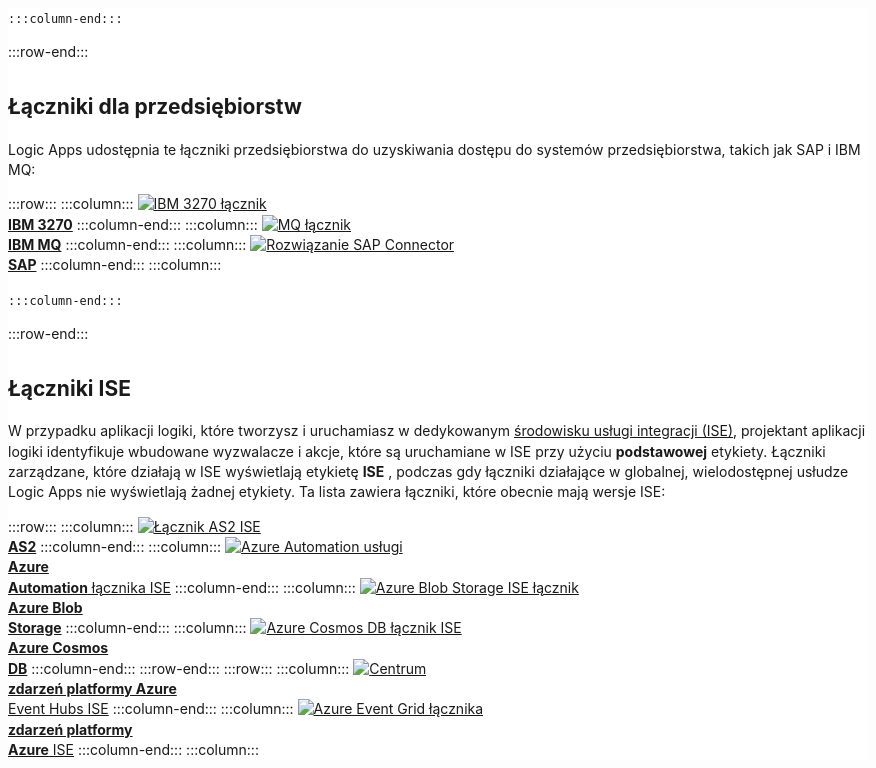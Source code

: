     :::column-end:::
:::row-end:::

<a name="enterprise-connectors"></a>

## <a name="enterprise-connectors"></a>Łączniki dla przedsiębiorstw

Logic Apps udostępnia te łączniki przedsiębiorstwa do uzyskiwania dostępu do systemów przedsiębiorstwa, takich jak SAP i IBM MQ:

:::row:::
    :::column:::
        [![IBM 3270 łącznik ][ibm-3270-icon]<br> **IBM 3270**][ibm-3270-doc]
    :::column-end:::
    :::column:::
        [![MQ łącznik ][ibm-mq-icon]<br> **IBM MQ**][ibm-mq-doc]
    :::column-end:::
    :::column:::
        [![Rozwiązanie SAP Connector ][sap-icon]<br> **SAP**][sap-connector-doc]
    :::column-end:::
    :::column:::
        
    :::column-end:::
:::row-end:::

<a name="ise-connectors"></a>

## <a name="ise-connectors"></a>Łączniki ISE

W przypadku aplikacji logiki, które tworzysz i uruchamiasz w dedykowanym [środowisku usługi integracji (ISE)](#integration-service-environment), projektant aplikacji logiki identyfikuje wbudowane wyzwalacze i akcje, które są uruchamiane w ISE przy użyciu **podstawowej** etykiety. Łączniki zarządzane, które działają w ISE wyświetlają etykietę **ISE** , podczas gdy łączniki działające w globalnej, wielodostępnej usłudze Logic Apps nie wyświetlają żadnej etykiety. Ta lista zawiera łączniki, które obecnie mają wersje ISE:

:::row:::
    :::column:::
        [![Łącznik AS2 ISE ][as2-icon]<br> **AS2**][as2-doc]
    :::column-end:::
    :::column:::
        [![Azure Automation usługi ][azure-automation-icon]<br> **Azure <br> Automation** łącznika ISE][azure-automation-doc]
    :::column-end:::
    :::column:::
        [![Azure Blob Storage ISE łącznik ][azure-blob-storage-icon]<br> **Azure Blob <br> Storage**][azure-blob-storage-doc]
    :::column-end:::
    :::column:::
        [![Azure Cosmos DB łącznik ISE ][azure-cosmos-db-icon]<br> **Azure Cosmos <br> DB**][azure-cosmos-db-doc]
    :::column-end:::
:::row-end:::
:::row:::
    :::column:::
        [![Centrum ][azure-event-hubs-icon]<br> **zdarzeń platformy Azure <br>** Event Hubs ISE][azure-event-hubs-doc]
    :::column-end:::
    :::column:::
        [![Azure Event Grid łącznika ][azure-event-grid-icon]<br> **zdarzeń platformy <br> Azure** ISE][azure-event-grid-doc]
    :::column-end:::
    :::column:::

[azure-api-management-icon]: ./media/apis-list/azure-api-management.png
[azure-app-services-icon]: ./media/apis-list/azure-app-services.png
[azure-functions-icon]: ./media/apis-list/azure-functions.png
[azure-logic-apps-icon]: ./media/apis-list/azure-logic-apps.png
[batch-icon]: ./media/apis-list/batch.png
[condition-icon]: ./media/apis-list/condition.png
[data-operations-icon]: ./media/apis-list/data-operations.png
[date-time-icon]: ./media/apis-list/date-time.png
[for-each-icon]: ./media/apis-list/for-each-loop.png
[http-icon]: ./media/apis-list/http.png
[http-request-icon]: ./media/apis-list/request.png
[http-response-icon]: ./media/apis-list/response.png
[http-swagger-icon]: ./media/apis-list/http-swagger.png
[http-webhook-icon]: ./media/apis-list/http-webhook.png
[inline-code-icon]: ./media/apis-list/inline-code.png
[schedule-icon]: ./media/apis-list/recurrence.png
[scope-icon]: ./media/apis-list/scope.png
[switch-icon]: ./media/apis-list/switch.png
[terminate-icon]: ./media/apis-list/terminate.png
[until-icon]: ./media/apis-list/until.png
[variables-icon]: ./media/apis-list/variables.png
[appfigures-icon]: ./media/apis-list/appfigures.png
[asana-icon]: ./media/apis-list/asana.png
[azure-automation-icon]: ./media/apis-list/azure-automation.png
[azure-blob-storage-icon]: ./media/apis-list/azure-blob-storage.png
[azure-cognitive-services-text-analytics-icon]: ./media/apis-list/azure-cognitive-services-text-analytics.png
[azure-cosmos-db-icon]: ./media/apis-list/azure-cosmos-db.png
[azure-data-lake-icon]: ./media/apis-list/azure-data-lake.png
[azure-devops-icon]: ./media/apis-list/azure-devops.png
[azure-document-db-icon]: ./media/apis-list/azure-document-db.png
[azure-event-grid-icon]: ./media/apis-list/azure-event-grid.png
[azure-event-grid-publish-icon]: ./media/apis-list/azure-event-grid-publish.png
[azure-event-hubs-icon]: ./media/apis-list/azure-event-hubs.png
[azure-file-storage-icon]: ./media/apis-list/azure-file-storage.png
[azure-key-vault-icon]: ./media/apis-list/azure-key-vault.png
[azure-ml-icon]: ./media/apis-list/azure-ml.png
[azure-monitor-logs-icon]: ./media/apis-list/azure-monitor-logs.png
[azure-queues-icon]: ./media/apis-list/azure-queues.png
[azure-resource-manager-icon]: ./media/apis-list/azure-resource-manager.png
[azure-service-bus-icon]: ./media/apis-list/azure-service-bus.png
[azure-sql-data-warehouse-icon]: ./media/apis-list/azure-sql-data-warehouse.png
[azure-table-storage-icon]: ./media/apis-list/azure-table-storage.png
[basecamp-3-icon]: ./media/apis-list/basecamp.png
[bitbucket-icon]: ./media/apis-list/bitbucket.png
[bitly-icon]: ./media/apis-list/bitly.png
[biztalk-server-icon]: ./media/apis-list/biztalk.png
[blogger-icon]: ./media/apis-list/blogger.png
[campfire-icon]: ./media/apis-list/campfire.png
[common-data-service-icon]: ./media/apis-list/common-data-service.png
[dynamics-365-financials-icon]: ./media/apis-list/dynamics-365-financials.png
[dynamics-365-operations-icon]: ./media/apis-list/dynamics-365-operations.png
[easy-redmine-icon]: ./media/apis-list/easyredmine.png
[file-system-icon]: ./media/apis-list/file-system.png
[ftp-icon]: ./media/apis-list/ftp.png
[github-icon]: ./media/apis-list/github.png
[google-calendar-icon]: ./media/apis-list/google-calendar.png
[google-drive-icon]: ./media/apis-list/google-drive.png
[google-sheets-icon]: ./media/apis-list/google-sheet.png
[google-tasks-icon]: ./media/apis-list/google-tasks.png
[hipchat-icon]: ./media/apis-list/hipchat.png
[ibm-3270-icon]: ./media/apis-list/ibm-3270.png
[ibm-db2-icon]: ./media/apis-list/ibm-db2.png
[ibm-informix-icon]: ./media/apis-list/ibm-informix.png
[ibm-mq-icon]: ./media/apis-list/ibm-mq.png
[insightly-icon]: ./media/apis-list/insightly.png
[instagram-icon]: ./media/apis-list/instagram.png
[instapaper-icon]: ./media/apis-list/instapaper.png
[jira-icon]: ./media/apis-list/jira.png
[mandrill-icon]: ./media/apis-list/mandrill.png
[mysql-icon]: ./media/apis-list/mysql.png
[office-365-outlook-icon]: ./media/apis-list/office-365.png
[onedrive-icon]: ./media/apis-list/onedrive.png
[onedrive-for-business-icon]: ./media/apis-list/onedrive-business.png
[oracle-db-icon]: ./media/apis-list/oracle-db.png
[outlook.com-icon]: ./media/apis-list/outlook.png
[pagerduty-icon]: ./media/apis-list/pagerduty.png
[pinterest-icon]: ./media/apis-list/pinterest.png
[postgre-sql-icon]: ./media/apis-list/postgre-sql.png
[project-online-icon]: ./media/apis-list/projecton-line.png
[redmine-icon]: ./media/apis-list/redmine.png
[salesforce-icon]: ./media/apis-list/salesforce.png
[sap-icon]: ./media/apis-list/sap.png
[send-grid-icon]: ./media/apis-list/sendgrid.png
[sftp-ssh-icon]: ./media/apis-list/sftp.png
[sharepoint-online-icon]: ./media/apis-list/sharepoint-online.png
[sharepoint-server-icon]: ./media/apis-list/sharepoint-server.png
[slack-icon]: ./media/apis-list/slack.png
[smartsheet-icon]: ./media/apis-list/smartsheet.png
[smtp-icon]: ./media/apis-list/smtp.png
[sparkpost-icon]: ./media/apis-list/sparkpost.png
[sql-server-icon]: ./media/apis-list/sql.png
[teradata-icon]: ./media/apis-list/teradata.png
[todoist-icon]: ./media/apis-list/todoist.png
[twilio-icon]: ./media/apis-list/twilio.png
[vimeo-icon]: ./media/apis-list/vimeo.png
[wordpress-icon]: ./media/apis-list/wordpress.png
[youtube-icon]: ./media/apis-list/youtube.png
[as2-icon]: ./media/apis-list/as2.png
[edifact-icon]: ./media/apis-list/edifact.png
[flat-file-encode-icon]: ./media/apis-list/flat-file-encoding.png
[flat-file-decode-icon]: ./media/apis-list/flat-file-decoding.png
[integration-account-icon]: ./media/apis-list/integration-account.png
[liquid-icon]: ./media/apis-list/liquid-transform.png
[x12-icon]: ./media/apis-list/x12.png
[xml-validate-icon]: ./media/apis-list/xml-validation.png
[xml-transform-icon]: ./media/apis-list/xsl-transform.png
[gateway-doc]: ../logic-apps/logic-apps-gateway-connection.md "Łączenie z lokalnymi źródłami danych z aplikacji logiki za pomocą bramy danych lokalnych"
[azure-api-management-doc]: ../api-management/get-started-create-service-instance.md "Tworzenie wystąpienia usługi Azure API Management na potrzeby zarządzania i publikowania interfejsów API"
[azure-app-services-doc]: ../logic-apps/logic-apps-custom-api-host-deploy-call.md "Integracja aplikacji logiki z usługą App Service API Apps"
[azure-functions-doc]: ../logic-apps/logic-apps-azure-functions.md "Integracja aplikacji logiki z usługą Azure Functions"
[batch-doc]: ../logic-apps/logic-apps-batch-process-send-receive-messages.md "Przetwarzaj komunikaty w grupach lub jako partie"
[condition-doc]: ../logic-apps/logic-apps-control-flow-conditional-statement.md "Oceń warunek i uruchamiaj różne akcje w zależności od tego, czy warunek ma wartość Prawda czy fałsz"
[for-each-doc]: ../logic-apps/logic-apps-control-flow-loops.md#foreach-loop "Wykonaj te same czynności dla każdego elementu w tablicy"
[http-doc]: ./connectors-native-http.md "Wywoływanie punktów końcowych HTTP lub HTTPS z aplikacji logiki"
[http-request-doc]: ./connectors-native-reqres.md "Odbieraj żądania HTTP w aplikacjach logiki"
[http-response-doc]: ./connectors-native-reqres.md "Odpowiadanie na żądania HTTP z aplikacji logiki"
[http-swagger-doc]: ./connectors-native-http-swagger.md "Wywoływanie punktów końcowych REST z aplikacji logiki"
[http-webhook-doc]: ./connectors-native-webhook.md "Zaczekaj na określone zdarzenia z punktów końcowych HTTP lub HTTPS"
[inline-code-doc]: ../logic-apps/logic-apps-add-run-inline-code.md "Dodawanie i uruchamianie fragmentów kodu JavaScript z aplikacji logiki"
[nested-logic-app-doc]: ../logic-apps/logic-apps-http-endpoint.md "Integracja aplikacji logiki z zagnieżdżonymi przepływami pracy"
[query-doc]: ../logic-apps/logic-apps-perform-data-operations.md#filter-array-action "Wybieranie i filtrowanie tablic za pomocą akcji zapytania"
[schedule-doc]: ../logic-apps/concepts-schedule-automated-recurring-tasks-workflows.md "Uruchamianie aplikacji logiki na podstawie harmonogramu"
[schedule-delay-doc]: ./connectors-native-delay.md "Opóźnienie uruchomienia następnej akcji"
[schedule-delay-until-doc]: ./connectors-native-delay.md "Opóźnienie uruchomienia następnej akcji"
[schedule-recurrence-doc]:  ./connectors-native-recurrence.md "Uruchamianie aplikacji logiki zgodnie z cyklicznym harmonogramem"
[schedule-sliding-window-doc]: ./connectors-native-sliding-window.md "Uruchom aplikacje logiki, które muszą obsługiwać dane w ciągłych fragmentach"
[scope-doc]: ../logic-apps/logic-apps-control-flow-run-steps-group-scopes.md "Organizuj akcje w grupach, które uzyskują swój stan po zakończeniu działania w grupie."
[switch-doc]: ../logic-apps/logic-apps-control-flow-switch-statement.md "Organizuj działania w przypadkach, które są przypisanymi unikatowymi wartościami. Uruchom tylko przypadek, którego wartość pasuje do wyniku z wyrażenia, obiektu lub tokenu. Jeśli nie istnieją żadne dopasowania, uruchom przypadek domyślny"
[terminate-doc]: ../logic-apps/logic-apps-workflow-actions-triggers.md#terminate-action "Zatrzymywanie lub anulowanie aktywnie działającego przepływu pracy dla aplikacji logiki"
[until-doc]: ../logic-apps/logic-apps-control-flow-loops.md#until-loop "Powtarzaj akcje do momentu, gdy określony warunek ma wartość true lub zmieniono jakiś stan"
[data-operations-doc]: ../logic-apps/logic-apps-perform-data-operations.md "Wykonywanie operacji na danych, takich jak filtrowanie tablic lub Tworzenie woluminów CSV i tabel HTML"
[variables-doc]: ../logic-apps/logic-apps-create-variables-store-values.md "Wykonywanie operacji ze zmiennymi, takimi jak Initialize, Set, Increment, Zmniejsz i Dołącz do zmiennej String lub Array"
[azure-automation-doc]: /connectors/azureautomation/ "Tworzenie zadań automatyzacji i zarządzanie nimi w chmurze i infrastrukturze lokalnej"
[azure-blob-storage-doc]: ./connectors-create-api-azureblobstorage.md "Zarządzanie plikami w kontenerze obiektów blob za pomocą łącznika usługi Azure Blob Storage"
[azure-cosmos-db-doc]: /connectors/documentdb/ "Łączenie się z Azure Cosmos DB, aby można było uzyskać dostęp do dokumentów i procedur składowanych"
[azure-event-grid-doc]: ../event-grid/monitor-virtual-machine-changes-event-grid-logic-app.md "Monitoruj zdarzenia opublikowane przez Event Grid, na przykład w przypadku zmiany zasobów platformy Azure lub zasobów innych firm"
[azure-event-hubs-doc]: ./connectors-create-api-azure-event-hubs.md "Połącz się z usługą Azure Event Hubs, aby umożliwić odbieranie i wysyłanie zdarzeń między aplikacjami logiki i Event Hubs"
[azure-file-storage-doc]: /connectors/azurefile/ "Połącz się z kontem usługi Azure Storage, aby można było tworzyć, aktualizować, pobierać i usuwać pliki"
[azure-key-vault-doc]: /connectors/keyvault/ "Połącz się z Azure Key Vault, aby móc zarządzać kluczami tajnymi i kluczy"
[azure-monitor-logs-doc]: /connectors/azuremonitorlogs/ "Uruchamianie zapytań dotyczących dzienników Azure Monitor w obszarze obszary robocze Log Analytics i składniki Application Insights"
[azure-queues-doc]: /connectors/azurequeues/ "Nawiązywanie połączenia z kontem usługi Azure Storage w celu tworzenia kolejek i komunikatów oraz zarządzania nimi"
[azure-service-bus-doc]: ./connectors-create-api-servicebus.md "Wysyłanie komunikatów z kolejek i tematów Service Bus oraz odbieranie komunikatów z kolejek i subskrypcji Service Bus"
[azure-sql-data-warehouse-doc]: /connectors/sqldw/ "Połącz się z usługą Azure Synapse Analytics, aby móc wyświetlać dane"
[azure-table-storage-doc]: /connectors/azuretables/ "Połącz się z kontem usługi Azure Storage, aby można było tworzyć i aktualizować tabele oraz wykonywać do nich zapytania i nie tylko"
[biztalk-server-doc]: /connectors/biztalk/ "Połącz się z BizTalk Server, aby można było uruchamiać aplikacje oparte na systemie BizTalk obok siebie z Azure Logic Apps"
[file-system-doc]: ../logic-apps/logic-apps-using-file-connector.md "Łączenie z lokalnym systemem plików"
[ftp-doc]: ./connectors-create-api-ftp.md "Łączenie z serwerem FTP/FTPS i wykonywanie zadań związanych z protokołem FTP, takich jak np. przekazywanie, pobieranie i usuwanie plików"
[github-doc]: ./connectors-create-api-github.md "Łączenie z witryną GitHub i śledzenie problemów"
[google-calendar-doc]: ./connectors-create-api-googlecalendar.md "Nawiązuje połączenie z Kalendarzem Google i może zarządzać kalendarzem"
[google-sheets-doc]: ./connectors-create-api-googlesheet.md "Połącz się z arkuszami Google, aby móc modyfikować arkusze"
[google-tasks-doc]: ./connectors-create-api-googletasks.md "Nawiązuje połączenie z zadaniami Google, aby można było zarządzać zadaniami"
[ibm-3270-doc]: ./connectors-run-3270-apps-ibm-mainframe-create-api-3270.md "Nawiązywanie połączenia z aplikacjami 3270 na komputerze mainframe firmy IBM"
[ibm-db2-doc]: ./connectors-create-api-db2.md "Połącz się z programem IBM DB2 w chmurze lub lokalnie. Aktualizowanie wiersza, pobieranie tabeli i inne"
[ibm-informix-doc]: ./connectors-create-api-informix.md "Połącz się z usługą Informix w chmurze lub lokalnie. Odczytaj wiersz, Wyświetl listę tabel i więcej"
[ibm-mq-doc]: ./connectors-create-api-mq.md "Nawiązywanie połączenia z programem IBM MQ lokalnie lub na platformie Azure w celu wysyłania i odbierania wiadomości"
[instagram-doc]: ./connectors-create-api-instagram.md "Nawiązywanie połączenia z usługą usługi Instagram. Wyzwalacz lub działanie dotyczące zdarzeń"
[mandrill-doc]: ./connectors-create-api-mandrill.md "Łączenie z usługą Mandrill w celu komunikowania się"
[mysql-doc]: /connectors/mysql/ "Nawiąż połączenie z lokalną bazą danych MySQL, aby móc odczytywać i zapisywać dane"
[office-365-outlook-doc]: ./connectors-create-api-office365-outlook.md "Połącz się z kontem służbowym, aby móc wysyłać i odbierać wiadomości e-mail, zarządzać kalendarzem i kontaktami oraz nie tylko"
[onedrive-doc]: ./connectors-create-api-onedrive.md "Połącz się z osobistą usługą Microsoft OneDrive, aby można było przekazywać, usuwać, wyświetlać pliki i nie tylko"
[onedrive-for-business-doc]: ./connectors-create-api-onedriveforbusiness.md "Połącz się z firmową usługą Microsoft OneDrive, aby można było przekazywać, usuwać, wyświetlać listę plików i nie tylko"
[oracle-db-doc]: ./connectors-create-api-oracledatabase.md "Łączenie się z bazą danych Oracle, aby można było dodawać, wstawiać, usuwać wiersze i nie tylko"
[outlook.com-doc]: ./connectors-create-api-outlook.md "Połącz się ze skrzynką pocztową programu Outlook, aby móc zarządzać pocztą e-mail, kalendarzami, kontaktami i innymi"
[postgre-sql-doc]: /connectors/postgresql/ "Łączenie się z bazą danych PostgreSQL, dzięki czemu można odczytywać dane z tabel"
[salesforce-doc]: ./connectors-create-api-salesforce.md "Nawiąż połączenie z kontem usługi Salesforce. Zarządzanie kontami, potencjalnymi klientami, szansami sprzedaży i wieloma innymi"
[sap-connector-doc]: ../logic-apps/logic-apps-using-sap-connector.md "Łączenie z lokalnym systemem SAP"
[sendgrid-doc]: ./connectors-create-api-sendgrid.md "Nawiązywanie połączenia z usługą SendGrid. Wyślij wiadomość e-mail i Zarządzaj listami adresatów"
[sftp-ssh-doc]: ./connectors-sftp-ssh.md "Połącz się z kontem SFTP przy użyciu protokołu SSH. Przekazywanie, pobieranie, usuwanie plików i inne"
[sharepoint-server-doc]: ./connectors-create-api-sharepoint.md "Nawiązywanie połączenia z serwerem lokalnym programu SharePoint. Zarządzanie dokumentami, elementami listy i innymi"
[sharepoint-online-doc]: ./connectors-create-api-sharepoint.md "Łączenie z usługą SharePoint Online. Zarządzanie dokumentami, elementami listy i innymi"
[slack-doc]: ./connectors-create-api-slack.md "Łączenie się z zapasem czasu i wysyłanie komunikatów do kanałów czasu"
[smtp-doc]: ./connectors-create-api-smtp.md "Nawiązywanie połączenia z serwerem SMTP i wysyłanie wiadomości e-mail z załącznikami"
[sparkpost-doc]: ./connectors-create-api-sparkpost.md "Łączenie z usługą SparkPost w celu komunikowania się"
[sql-server-doc]: ./connectors-create-api-sqlazure.md "Połącz się z Azure SQL Database lub SQL Server. Tworzenie, aktualizowanie, pobieranie i usuwanie wpisów w tabeli bazy danych SQL"
[teradata-doc]: /connectors/teradata/ "Łączenie się z bazą danych programu Teradata w celu odczytu danych z tabel"
[twilio-doc]: ./connectors-create-api-twilio.md "Nawiązywanie połączenia z usługą Twilio. Wysyłanie i pobieranie wiadomości, pobieranie dostępnych numerów, zarządzanie przychodzącymi numerami telefonów i nie tylko"
[youtube-doc]: ./connectors-create-api-youtube.md "Połącz z usługą YouTube. Zarządzanie filmami wideo i kanałami"
[as2-doc]: ../logic-apps/logic-apps-enterprise-integration-as2.md "Kodowanie i dekodowanie komunikatów korzystających z protokołu AS2"
[edifact-doc]: ../logic-apps/logic-apps-enterprise-integration-edifact.md "Kodowanie i dekodowanie komunikatów korzystających z protokołu EDIFACT"
[edifact-decode-doc]: ../logic-apps/logic-apps-enterprise-integration-EDIFACT-decode.md "Dekodowanie komunikatów korzystających z protokołu EDIFACT"
[edifact-encode-doc]: ../logic-apps/logic-apps-enterprise-integration-EDIFACT-encode.md "Koduj komunikaty korzystające z protokołu EDIFACT"
[integration-account-doc]: ../logic-apps/logic-apps-enterprise-integration-metadata.md "Zarządzanie metadanymi artefaktów konta integracji"
[json-liquid-transform-doc]: ../logic-apps/logic-apps-enterprise-integration-liquid-transform.md "Przekształć kod JSON przy użyciu szablonów płynnych"
[x12-doc]: ../logic-apps/logic-apps-enterprise-integration-x12.md "Kodowanie i dekodowanie komunikatów korzystających z protokołu X12"
[x12-decode-doc]: ../logic-apps/logic-apps-enterprise-integration-X12-decode.md "Dekodowanie komunikatów korzystających z protokołu X12"
[x12-encode-doc]: ../logic-apps/logic-apps-enterprise-integration-X12-encode.md "Koduj komunikaty korzystające z protokołu X12"
[xml-transform-doc]: ../logic-apps/logic-apps-enterprise-integration-transform.md "Przekształcanie komunikatów XML"
[xml-validate-doc]: ../logic-apps/logic-apps-enterprise-integration-xml-validation.md "Weryfikowanie komunikatów XML"